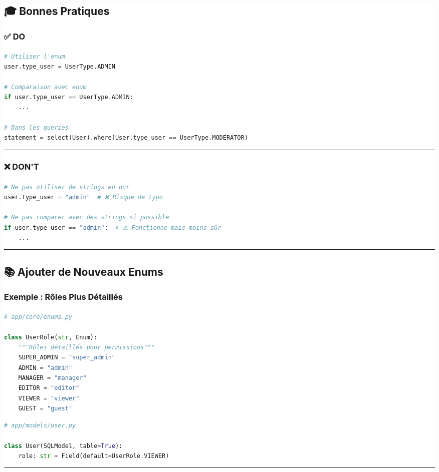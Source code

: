 ## 🎓 Bonnes Pratiques

### ✅ DO

```python
# Utiliser l'enum
user.type_user = UserType.ADMIN

# Comparaison avec enum
if user.type_user == UserType.ADMIN:
    ...

# Dans les queries
statement = select(User).where(User.type_user == UserType.MODERATOR)
```

---

### ❌ DON'T

```python
# Ne pas utiliser de strings en dur
user.type_user = "admin"  # ❌ Risque de typo

# Ne pas comparer avec des strings si possible
if user.type_user == "admin":  # ⚠️ Fonctionne mais moins sûr
    ...
```

---

## 📚 Ajouter de Nouveaux Enums

### Exemple : Rôles Plus Détaillés

```python
# app/core/enums.py

class UserRole(str, Enum):
    """Rôles détaillés pour permissions"""
    SUPER_ADMIN = "super_admin"
    ADMIN = "admin"
    MANAGER = "manager"
    EDITOR = "editor"
    VIEWER = "viewer"
    GUEST = "guest"
```

```python
# app/models/user.py

class User(SQLModel, table=True):
    role: str = Field(default=UserRole.VIEWER)
```

---
